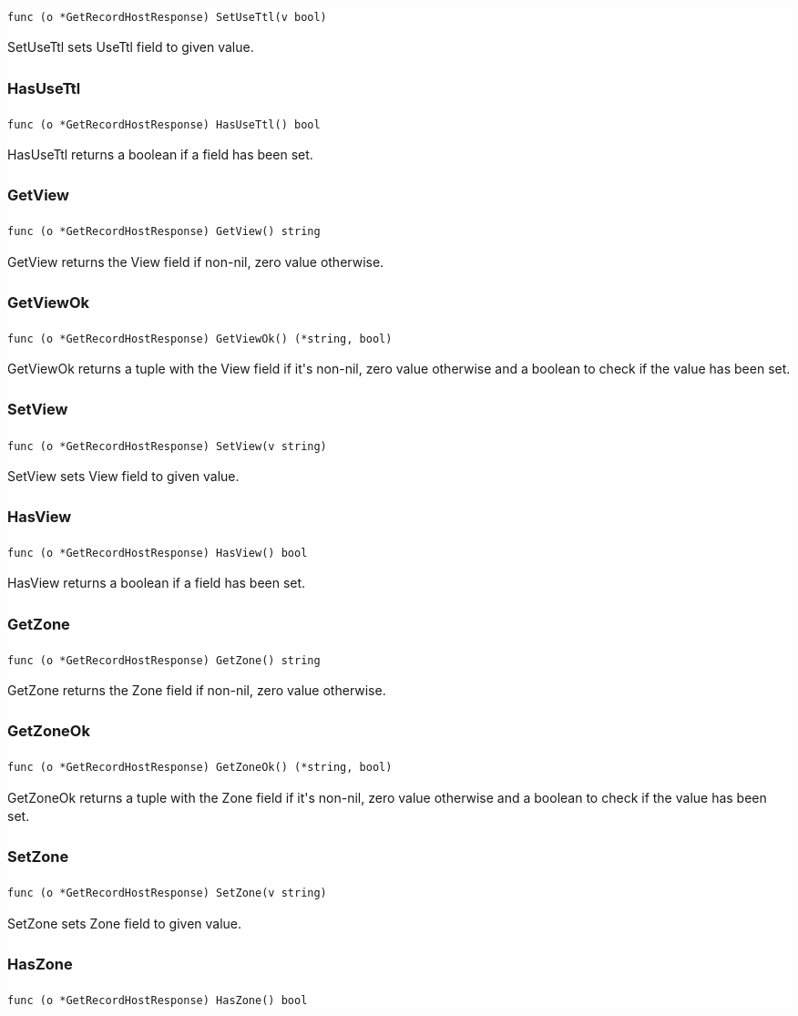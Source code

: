 `func (o *GetRecordHostResponse) SetUseTtl(v bool)`

SetUseTtl sets UseTtl field to given value.

### HasUseTtl

`func (o *GetRecordHostResponse) HasUseTtl() bool`

HasUseTtl returns a boolean if a field has been set.

### GetView

`func (o *GetRecordHostResponse) GetView() string`

GetView returns the View field if non-nil, zero value otherwise.

### GetViewOk

`func (o *GetRecordHostResponse) GetViewOk() (*string, bool)`

GetViewOk returns a tuple with the View field if it's non-nil, zero value otherwise
and a boolean to check if the value has been set.

### SetView

`func (o *GetRecordHostResponse) SetView(v string)`

SetView sets View field to given value.

### HasView

`func (o *GetRecordHostResponse) HasView() bool`

HasView returns a boolean if a field has been set.

### GetZone

`func (o *GetRecordHostResponse) GetZone() string`

GetZone returns the Zone field if non-nil, zero value otherwise.

### GetZoneOk

`func (o *GetRecordHostResponse) GetZoneOk() (*string, bool)`

GetZoneOk returns a tuple with the Zone field if it's non-nil, zero value otherwise
and a boolean to check if the value has been set.

### SetZone

`func (o *GetRecordHostResponse) SetZone(v string)`

SetZone sets Zone field to given value.

### HasZone

`func (o *GetRecordHostResponse) HasZone() bool`
